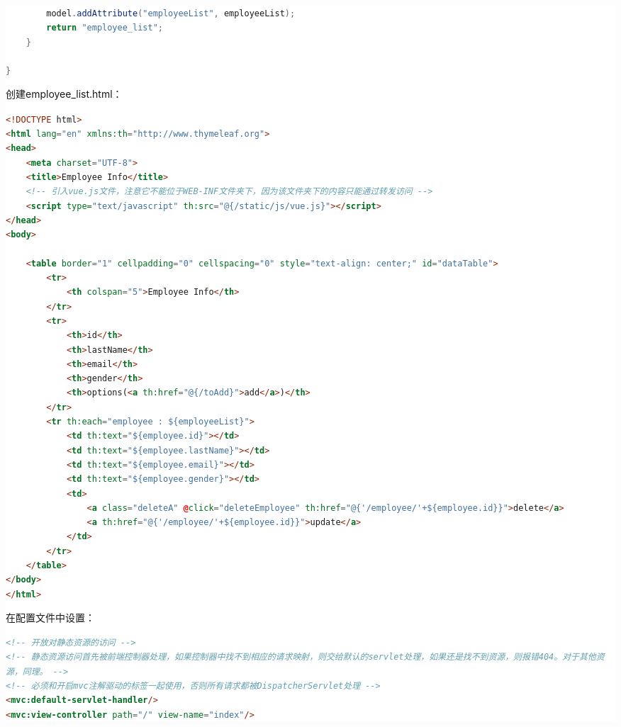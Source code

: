 ```java
        model.addAttribute("employeeList", employeeList);
        return "employee_list";
    }

}
```

创建employee_list.html：

```html
<!DOCTYPE html>
<html lang="en" xmlns:th="http://www.thymeleaf.org">
<head>
    <meta charset="UTF-8">
    <title>Employee Info</title>
    <!-- 引入vue.js文件，注意它不能位于WEB-INF文件夹下，因为该文件夹下的内容只能通过转发访问 -->
    <script type="text/javascript" th:src="@{/static/js/vue.js}"></script>
</head>
<body>

    <table border="1" cellpadding="0" cellspacing="0" style="text-align: center;" id="dataTable">
        <tr>
            <th colspan="5">Employee Info</th>
        </tr>
        <tr>
            <th>id</th>
            <th>lastName</th>
            <th>email</th>
            <th>gender</th>
            <th>options(<a th:href="@{/toAdd}">add</a>)</th>
        </tr>
        <tr th:each="employee : ${employeeList}">
            <td th:text="${employee.id}"></td>
            <td th:text="${employee.lastName}"></td>
            <td th:text="${employee.email}"></td>
            <td th:text="${employee.gender}"></td>
            <td>
                <a class="deleteA" @click="deleteEmployee" th:href="@{'/employee/'+${employee.id}}">delete</a>
                <a th:href="@{'/employee/'+${employee.id}}">update</a>
            </td>
        </tr>
    </table>
</body>
</html>
```

在配置文件中设置：

```html
<!-- 开放对静态资源的访问 -->
<!-- 静态资源访问首先被前端控制器处理，如果控制器中找不到相应的请求映射，则交给默认的servlet处理，如果还是找不到资源，则报错404。对于其他资源，同理。 -->
<!-- 必须和开启mvc注解驱动的标签一起使用，否则所有请求都被DispatcherServlet处理 -->
<mvc:default-servlet-handler/>
<mvc:view-controller path="/" view-name="index"/>
```
